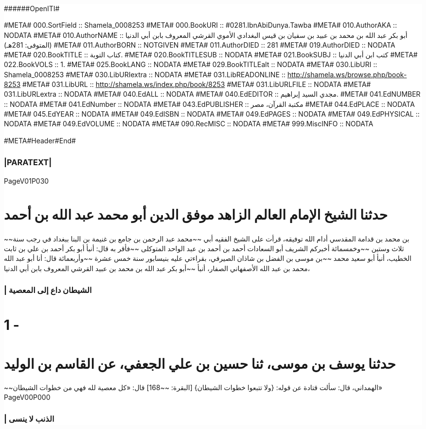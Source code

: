 ######OpenITI#


#META# 000.SortField	:: Shamela_0008253
#META# 000.BookURI	:: #0281.IbnAbiDunya.Tawba
#META# 010.AuthorAKA	:: NODATA
#META# 010.AuthorNAME	:: أبو بكر عبد الله بن محمد بن عبيد بن سفيان بن قيس البغدادي الأموي القرشي المعروف بابن أبي الدنيا (المتوفى: 281هـ)
#META# 011.AuthorBORN	:: NOTGIVEN
#META# 011.AuthorDIED	:: 281
#META# 019.AuthorDIED	:: NODATA
#META# 020.BookTITLE	:: كتاب التوبة.
#META# 020.BookTITLESUB	:: NODATA
#META# 021.BookSUBJ	:: كتب ابن أبي الدنيا
#META# 022.BookVOLS	:: 1.
#META# 025.BookLANG	:: NODATA
#META# 029.BookTITLEalt	:: NODATA
#META# 030.LibURI	:: Shamela_0008253
#META# 030.LibURIextra	:: NODATA
#META# 031.LibREADONLINE	:: http://shamela.ws/browse.php/book-8253
#META# 031.LibURL	:: http://shamela.ws/index.php/book/8253
#META# 031.LibURLFILE	:: NODATA
#META# 031.LibURLextra	:: NODATA
#META# 040.EdALL	:: NODATA
#META# 040.EdEDITOR	:: مجدي السيد إبراهيم.
#META# 041.EdNUMBER	:: NODATA
#META# 041.EdNumber	:: NODATA
#META# 043.EdPUBLISHER	:: مكتبة القرآن، مصر
#META# 044.EdPLACE	:: NODATA
#META# 045.EdYEAR	:: NODATA
#META# 049.EdISBN	:: NODATA
#META# 049.EdPAGES	:: NODATA
#META# 049.EdPHYSICAL	:: NODATA
#META# 049.EdVOLUME	:: NODATA
#META# 090.RecMISC	:: NODATA
#META# 999.MiscINFO	:: NODATA

#META#Header#End#

### |PARATEXT|
PageV01P030
# حدثنا الشيخ الإمام العالم الزاهد موفق الدين أبو محمد عبد الله بن أحمد
~~بن محمد بن قدامة المقدسي أدام الله توفيقه، قرأت على الشيخ الفقيه أبي
~~محمد عبد الرحمن بن جامع بن غنيمة بن البنا ببغداد في رجب سنة ثلاث وستين
~~وخمسمائة أخبركم الشريف أبو السعادات أحمد بن أحمد بن عبد الواحد المتوكلى
~~فأقر به قال: أنبأ أبو بكر أحمد بن علي بن ثابت الخطيب، أنبأ أبو سعيد محمد
~~بن موسى بن الفضل بن شاذان الصيرفي، بقراءتي عليه بنيسابور سنة خمس عشرة
~~وأربعمائة قال: أنا أبو عبد الله محمد بن عبد الله الأصفهاني الصفار، أنبأ
~~أبو بكر عبد الله بن محمد بن عبيد القرشي المعروف بابن أبي الدنيا،
### | الشيطان داع إلى المعصية
# 1 - 
# حدثنا يوسف بن موسى، ثنا حسين بن علي الجعفي، عن القاسم بن الوليد
~~الهمداني، قال: سألت قتادة عن قوله: {ولا تتبعوا خطوات الشيطان} [البقرة:
~~168] قال: «كل معصية لله فهي من خطوات الشيطان»
PageV00P000
### | الذنب لا ينسى